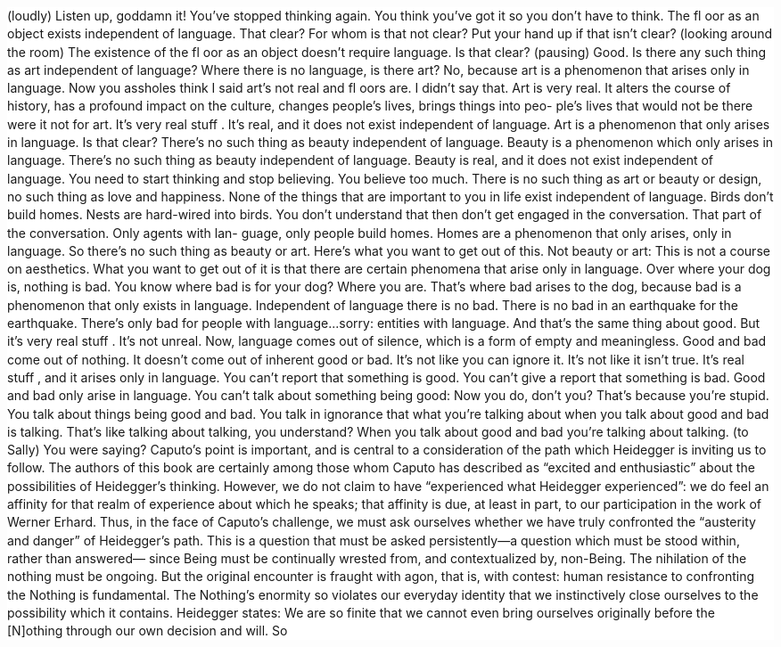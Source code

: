 (loudly)
Listen up, goddamn it! You’ve stopped thinking again. You think you’ve got it so you don’t have
to think. The fl oor as an object exists independent of language. That clear? For whom is that
not clear? Put your hand up if that isn’t clear?
(looking around the room)
The existence of the fl oor as an object doesn’t require language. Is that clear?
(pausing)
Good. Is there any such thing as art independent of language? Where there is no language,
is there art? No, because art is a phenomenon that arises only in language. Now you assholes
think I said art’s not real and fl oors are. I didn’t say that. Art is very real. It alters the course of
history, has a profound impact on the culture, changes people’s lives, brings things into peo-
ple’s lives that would not be there were it not for art. It’s very real stuff . It’s real, and it does not
exist independent of language. Art is a phenomenon that only arises in language. Is that clear?
There’s no such thing as beauty independent of language. Beauty is a phenomenon which only
arises in language. There’s no such thing as beauty independent of language. Beauty is real,
and it does not exist independent of language. You need to start thinking and stop believing.
You believe too much. There is no such thing as art or beauty or design, no such thing as
love and happiness. None of the things that are important to you in life exist independent of
language. Birds don’t build homes. Nests are hard-wired into birds. You don’t understand that
then don’t get engaged in the conversation. That part of the conversation. Only agents with lan-
guage, only people build homes. Homes are a phenomenon that only arises, only in language.
So there’s no such thing as beauty or art. Here’s what you want to get out of this. Not beauty or
art: This is not a course on aesthetics. What you want to get out of it is that there are certain
phenomena that arise only in language. Over where your dog is, nothing is bad. You know
where bad is for your dog? Where you are. That’s where bad arises to the dog, because bad is
a phenomenon that only exists in language. Independent of language there is no bad. There is
no bad in an earthquake for the earthquake. There’s only bad for people with language...sorry:
entities with language. And that’s the same thing about good. But it’s very real stuff . It’s not
unreal. Now, language comes out of silence, which is a form of empty and meaningless. Good
and bad come out of nothing. It doesn’t come out of inherent good or bad. It’s not like you can
ignore it. It’s not like it isn’t true. It’s real stuff , and it arises only in language. You can’t report
that something is good. You can’t give a report that something is bad. Good and bad only arise
in language. You can’t talk about something being good: Now you do, don’t you? That’s because
you’re stupid. You talk about things being good and bad. You talk in ignorance that what you’re
talking about when you talk about good and bad is talking. That’s like talking about talking,
you understand? When you talk about good and bad you’re talking about talking.
(to Sally)
You were saying?
Caputo’s point is important, and is central to a consideration
of the path which Heidegger is inviting us to follow. The authors
of this book are certainly among those whom Caputo has
described as “excited and enthusiastic” about the possibilities
of Heidegger’s thinking. However, we do not claim to have
“experienced what Heidegger experienced”: we do feel an affinity
for that realm of experience about which he speaks; that affinity
is due, at least in part, to our participation in the work of Werner
Erhard. Thus, in the face of Caputo’s challenge, we must ask
ourselves whether we have truly confronted the “austerity and
danger” of Heidegger’s path.
This is a question that must be asked persistently—a
question which must be stood within, rather than answered—
since Being must be continually wrested from, and contextualized
by, non-Being. The nihilation of the nothing must be ongoing. But
the original encounter is fraught with agon, that is, with contest:
human resistance to confronting the Nothing is fundamental.
The Nothing’s enormity so violates our everyday identity that we
instinctively close ourselves to the possibility which it contains.
Heidegger states:
We are so finite that we cannot even bring
ourselves originally before the [N]othing
through our own decision and will. So